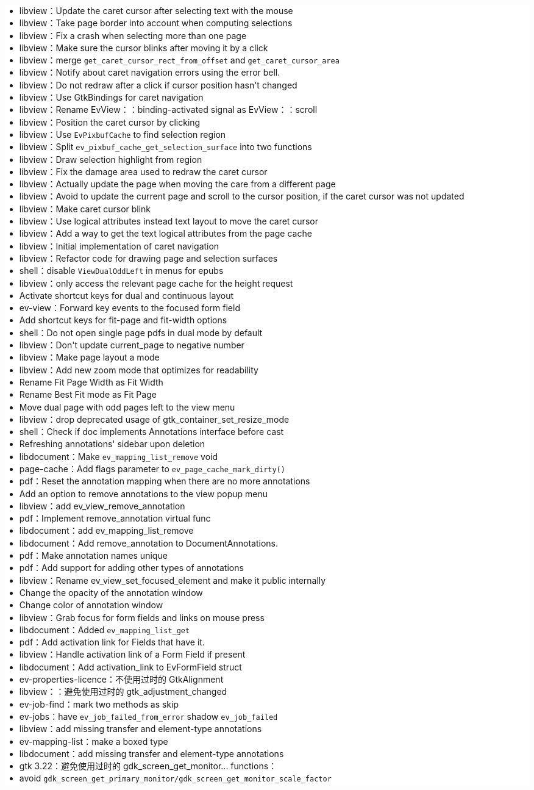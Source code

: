   * libview：Update the caret cursor after selecting text with the mouse
  * libview：Take page border into account when computing selections
  * libview：Fix a crash when selecting more than one page
  * libview：Make sure the cursor blinks after moving it by a click
  * libview：merge `get_caret_cursor_rect_from_offset` and `get_caret_cursor_area`
  * libview：Notify about caret navigation errors using the error bell.
  * libview：Do not redraw after a click if cursor position hasn't changed
  * libview：Use GtkBindings for caret navigation
  * libview：Rename EvView：：binding-activated signal as EvView：：scroll
  * libview：Position the caret cursor by clicking
  * libview：Use `EvPixbufCache` to find selection region
  * libview：Split `ev_pixbuf_cache_get_selection_surface` into two functions
  * libview：Draw selection highlight from region
  * libview：Fix the damage area used to redraw the caret cursor
  * libview：Actually update the page when moving the care from a different page
  * libview：Avoid to update the current page and scroll to the cursor position, if the caret cursor was not updated
  * libview：Make caret cursor blink
  * libview：Use logical attributes instead text layout to move the caret cursor
  * libview：Add a way to get the text logical attributes from the page cache
  * libview：Initial implementation of caret navigation
  * libview：Refactor code for drawing page and selection surfaces
  * shell：disable `ViewDualOddLeft` in menus for epubs
  * libview：only access the relevant page cache for the height request
  * Activate shortcut keys for dual and continuous layout
  * ev-view：Forward key events to the focused form field
  * Add shortcut keys for fit-page and fit-width options
  * shell：Do not open single page pdfs in dual mode by default
  * libview：Don't update current_page to negative number
  * libview：Make page layout a mode
  * libview：Add new zoom mode that optimizes for readability
  * Rename Fit Page Width as Fit Width
  * Rename Best Fit mode as Fit Page
  * Move dual page with odd pages left to the view menu
  * libview：drop deprecated usage of gtk_container_set_resize_mode
  * shell：Check if doc implements Annotations interface before cast
  * Refreshing annotations' sidebar upon deletion
  * libdocument：Make `ev_mapping_list_remove` void
  * page-cache：Add flags parameter to `ev_page_cache_mark_dirty()`
  * pdf：Reset the annotation mapping when there are no more annotations
  * Add an option to remove annotations to the view popup menu
  * libview：add ev_view_remove_annotation
  * pdf：Implement remove_annotation virtual func
  * libdocument：add ev_mapping_list_remove
  * libdocument：Add remove_annotation to DocumentAnnotations.
  * pdf：Make annotation names unique
  * pdf：Add support for adding other types of annotations
  * libview：Rename ev_view_set_focused_element and make it public internally
  * Change the opacity of the annotation window
  * Change color of annotation window
  * libview：Grab focus for form fields and links on mouse press
  * libdocument：Added `ev_mapping_list_get`
  * pdf：Add activation link for Fields that have it.
  * libview：Handle activation link of a Form Field  if present
  * libdocument：Add activation_link to EvFormField struct
  * ev-properties-licence：不使用过时的 GtkAlignment
  * libview：：避免使用过时的 gtk_adjustment_changed
  * ev-job-find：mark two methods as skip
  * ev-jobs：have `ev_job_failed_from_error` shadow `ev_job_failed`
  * libview：add missing transfer and element-type annotations
  * ev-mapping-list：make a boxed type
  * libdocument：add missing transfer and element-type annotations
  * gtk 3.22：避免使用过时的 gdk_screen_get_monitor... functions：
  * avoid `gdk_screen_get_primary_monitor/gdk_screen_get_monitor_scale_factor`